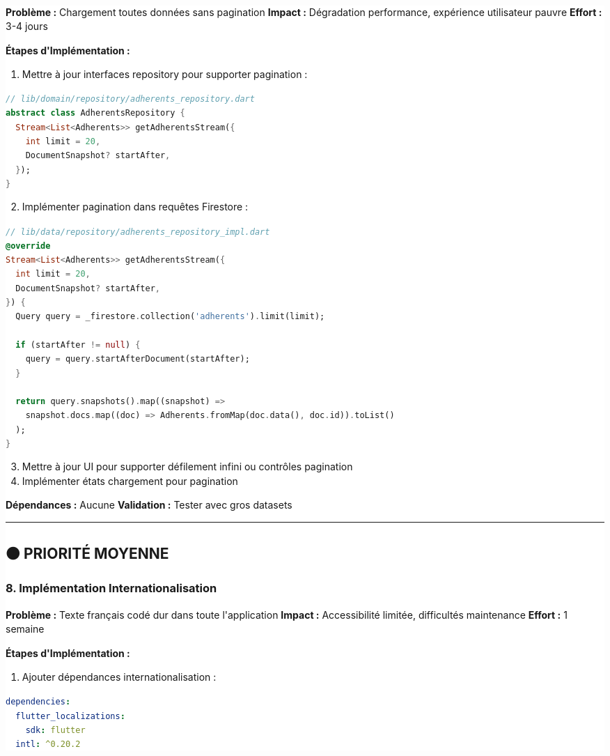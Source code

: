 **Problème :** Chargement toutes données sans pagination
**Impact :** Dégradation performance, expérience utilisateur pauvre
**Effort :** 3-4 jours

**Étapes d'Implémentation :**
1. Mettre à jour interfaces repository pour supporter pagination :
```dart
// lib/domain/repository/adherents_repository.dart
abstract class AdherentsRepository {
  Stream<List<Adherents>> getAdherentsStream({
    int limit = 20,
    DocumentSnapshot? startAfter,
  });
}
```

2. Implémenter pagination dans requêtes Firestore :
```dart
// lib/data/repository/adherents_repository_impl.dart
@override
Stream<List<Adherents>> getAdherentsStream({
  int limit = 20,
  DocumentSnapshot? startAfter,
}) {
  Query query = _firestore.collection('adherents').limit(limit);
  
  if (startAfter != null) {
    query = query.startAfterDocument(startAfter);
  }
  
  return query.snapshots().map((snapshot) => 
    snapshot.docs.map((doc) => Adherents.fromMap(doc.data(), doc.id)).toList()
  );
}
```

3. Mettre à jour UI pour supporter défilement infini ou contrôles pagination
4. Implémenter états chargement pour pagination

**Dépendances :** Aucune
**Validation :** Tester avec gros datasets

---

## 🟠 PRIORITÉ MOYENNE

### 8. Implémentation Internationalisation

**Problème :** Texte français codé dur dans toute l'application
**Impact :** Accessibilité limitée, difficultés maintenance
**Effort :** 1 semaine

**Étapes d'Implémentation :**
1. Ajouter dépendances internationalisation :
```yaml
dependencies:
  flutter_localizations:
    sdk: flutter
  intl: ^0.20.2
```
